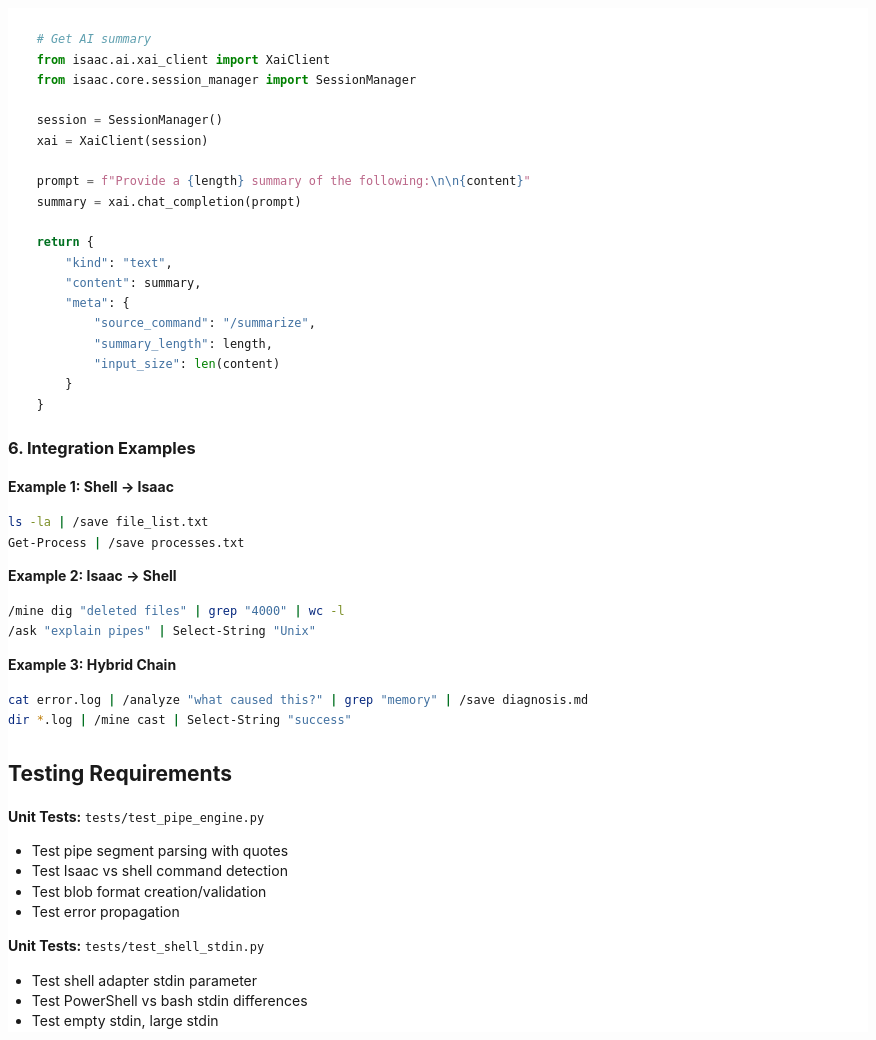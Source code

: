 ```python
    
    # Get AI summary
    from isaac.ai.xai_client import XaiClient
    from isaac.core.session_manager import SessionManager
    
    session = SessionManager()
    xai = XaiClient(session)
    
    prompt = f"Provide a {length} summary of the following:\n\n{content}"
    summary = xai.chat_completion(prompt)
    
    return {
        "kind": "text",
        "content": summary,
        "meta": {
            "source_command": "/summarize",
            "summary_length": length,
            "input_size": len(content)
        }
    }
```

### 6. Integration Examples

**Example 1: Shell → Isaac**
```bash
ls -la | /save file_list.txt
Get-Process | /save processes.txt
```

**Example 2: Isaac → Shell**
```bash
/mine dig "deleted files" | grep "4000" | wc -l
/ask "explain pipes" | Select-String "Unix"
```

**Example 3: Hybrid Chain**
```bash
cat error.log | /analyze "what caused this?" | grep "memory" | /save diagnosis.md
dir *.log | /mine cast | Select-String "success"
```

## Testing Requirements

**Unit Tests:** `tests/test_pipe_engine.py`
- Test pipe segment parsing with quotes
- Test Isaac vs shell command detection
- Test blob format creation/validation
- Test error propagation

**Unit Tests:** `tests/test_shell_stdin.py`
- Test shell adapter stdin parameter
- Test PowerShell vs bash stdin differences
- Test empty stdin, large stdin
